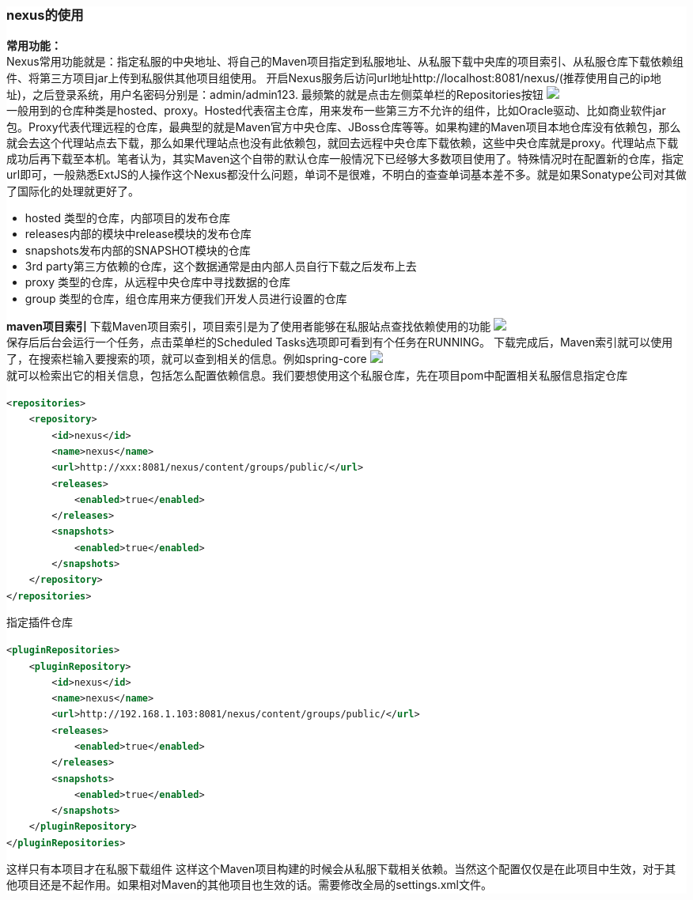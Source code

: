 ### nexus的使用
**常用功能：**<br>
Nexus常用功能就是：指定私服的中央地址、将自己的Maven项目指定到私服地址、从私服下载中央库的项目索引、从私服仓库下载依赖组件、将第三方项目jar上传到私服供其他项目组使用。
开启Nexus服务后访问url地址http://localhost:8081/nexus/(推荐使用自己的ip地址)，之后登录系统，用户名密码分别是：admin/admin123.
最频繁的就是点击左侧菜单栏的Repositories按钮
<img src="http://img.blog.csdn.net/20161212174241968?watermark/2/text/aHR0cDovL2Jsb2cuY3Nkbi5uZXQva2luZ2x5am4=/font/5a6L5L2T/fontsize/400/fill/I0JBQkFCMA==/dissolve/70/gravity/SouthEast" style="width:80%;"/><br>
一般用到的仓库种类是hosted、proxy。Hosted代表宿主仓库，用来发布一些第三方不允许的组件，比如Oracle驱动、比如商业软件jar包。Proxy代表代理远程的仓库，最典型的就是Maven官方中央仓库、JBoss仓库等等。如果构建的Maven项目本地仓库没有依赖包，那么就会去这个代理站点去下载，那么如果代理站点也没有此依赖包，就回去远程中央仓库下载依赖，这些中央仓库就是proxy。代理站点下载成功后再下载至本机。笔者认为，其实Maven这个自带的默认仓库一般情况下已经够大多数项目使用了。特殊情况时在配置新的仓库，指定url即可，一般熟悉ExtJS的人操作这个Nexus都没什么问题，单词不是很难，不明白的查查单词基本差不多。就是如果Sonatype公司对其做了国际化的处理就更好了。

* hosted   类型的仓库，内部项目的发布仓库
* releases内部的模块中release模块的发布仓库
* snapshots发布内部的SNAPSHOT模块的仓库
* 3rd party第三方依赖的仓库，这个数据通常是由内部人员自行下载之后发布上去
* proxy   类型的仓库，从远程中央仓库中寻找数据的仓库
* group   类型的仓库，组仓库用来方便我们开发人员进行设置的仓库

**maven项目索引**
下载Maven项目索引，项目索引是为了使用者能够在私服站点查找依赖使用的功能
<img src="http://img.blog.csdn.net/20161212174529787?watermark/2/text/aHR0cDovL2Jsb2cuY3Nkbi5uZXQva2luZ2x5am4=/font/5a6L5L2T/fontsize/400/fill/I0JBQkFCMA==/dissolve/70/gravity/SouthEast" style="width:80%;"/><br>
保存后后台会运行一个任务，点击菜单栏的Scheduled Tasks选项即可看到有个任务在RUNNING。 下载完成后，Maven索引就可以使用了，在搜索栏输入要搜索的项，就可以查到相关的信息。例如spring-core
<img src="http://img.blog.csdn.net/20161212174639955?watermark/2/text/aHR0cDovL2Jsb2cuY3Nkbi5uZXQva2luZ2x5am4=/font/5a6L5L2T/fontsize/400/fill/I0JBQkFCMA==/dissolve/70/gravity/SouthEast" style="width:80%;"/><br>
就可以检索出它的相关信息，包括怎么配置依赖信息。我们要想使用这个私服仓库，先在项目pom中配置相关私服信息指定仓库

```xml
<repositories>  
    <repository>  
        <id>nexus</id>  
        <name>nexus</name>             
        <url>http://xxx:8081/nexus/content/groups/public/</url>  
        <releases>  
            <enabled>true</enabled>  
        </releases>  
        <snapshots>  
            <enabled>true</enabled>  
        </snapshots>  
    </repository>  
</repositories> 
```

指定插件仓库

```xml
<pluginRepositories>  
    <pluginRepository>  
        <id>nexus</id>  
        <name>nexus</name>        
        <url>http://192.168.1.103:8081/nexus/content/groups/public/</url>  
        <releases>  
            <enabled>true</enabled>  
        </releases>  
        <snapshots>  
            <enabled>true</enabled>  
        </snapshots>  
    </pluginRepository>  
</pluginRepositories> 
```
这样只有本项目才在私服下载组件
这样这个Maven项目构建的时候会从私服下载相关依赖。当然这个配置仅仅是在此项目中生效，对于其他项目还是不起作用。如果相对Maven的其他项目也生效的话。需要修改全局的settings.xml文件。
